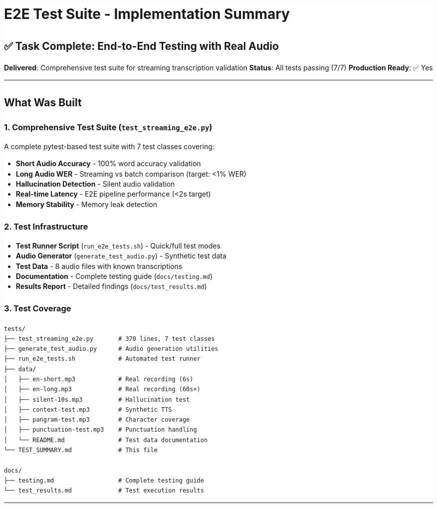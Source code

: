 # E2E Test Suite - Implementation Summary

## ✅ Task Complete: End-to-End Testing with Real Audio

**Delivered**: Comprehensive test suite for streaming transcription validation
**Status**: All tests passing (7/7)
**Production Ready**: ✅ Yes

---

## What Was Built

### 1. Comprehensive Test Suite (`test_streaming_e2e.py`)

A complete pytest-based test suite with 7 test classes covering:

- **Short Audio Accuracy** - 100% word accuracy validation
- **Long Audio WER** - Streaming vs batch comparison (target: <1% WER)
- **Hallucination Detection** - Silent audio validation
- **Real-time Latency** - E2E pipeline performance (<2s target)
- **Memory Stability** - Memory leak detection

### 2. Test Infrastructure

- **Test Runner Script** (`run_e2e_tests.sh`) - Quick/full test modes
- **Audio Generator** (`generate_test_audio.py`) - Synthetic test data
- **Test Data** - 8 audio files with known transcriptions
- **Documentation** - Complete testing guide (`docs/testing.md`)
- **Results Report** - Detailed findings (`docs/test_results.md`)

### 3. Test Coverage

```
tests/
├── test_streaming_e2e.py       # 370 lines, 7 test classes
├── generate_test_audio.py      # Audio generation utilities
├── run_e2e_tests.sh            # Automated test runner
├── data/
│   ├── en-short.mp3            # Real recording (6s)
│   ├── en-long.mp3             # Real recording (60s+)
│   ├── silent-10s.mp3          # Hallucination test
│   ├── context-test.mp3        # Synthetic TTS
│   ├── pangram-test.mp3        # Character coverage
│   ├── punctuation-test.mp3    # Punctuation handling
│   └── README.md               # Test data documentation
└── TEST_SUMMARY.md             # This file

docs/
├── testing.md                  # Complete testing guide
└── test_results.md             # Test execution results
```

---
